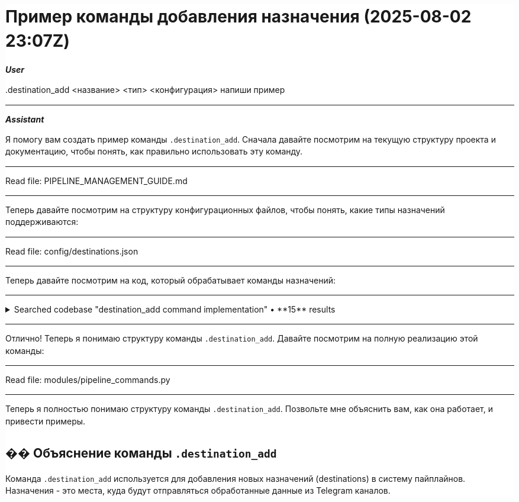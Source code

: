

# Пример команды добавления назначения (2025-08-02 23:07Z)

_**User**_

.destination_add <название> <тип> <конфигурация>
напиши пример

---

_**Assistant**_

Я помогу вам создать пример команды `.destination_add`. Сначала давайте посмотрим на текущую структуру проекта и документацию, чтобы понять, как правильно использовать эту команду.


---

Read file: PIPELINE_MANAGEMENT_GUIDE.md

---

Теперь давайте посмотрим на структуру конфигурационных файлов, чтобы понять, какие типы назначений поддерживаются:


---

Read file: config/destinations.json

---

Теперь давайте посмотрим на код, который обрабатывает команды назначений:


---

<details><summary>Searched codebase "destination_add command implementation" • **15** results</summary></details>

---

Отлично! Теперь я понимаю структуру команды `.destination_add`. Давайте посмотрим на полную реализацию этой команды:


---

Read file: modules/pipeline_commands.py

---

Теперь я полностью понимаю структуру команды `.destination_add`. Позвольте мне объяснить вам, как она работает, и привести примеры.

## �� Объяснение команды `.destination_add`

Команда `.destination_add` используется для добавления новых назначений (destinations) в систему пайплайнов. Назначения - это места, куда будут отправляться обработанные данные из Telegram каналов.
